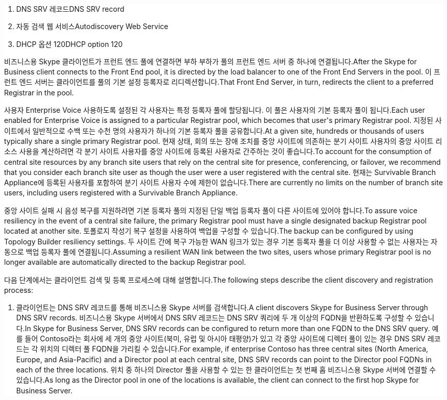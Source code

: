 1. <span data-ttu-id="ebbcb-127">DNS SRV 레코드</span><span class="sxs-lookup"><span data-stu-id="ebbcb-127">DNS SRV record</span></span>

2. <span data-ttu-id="ebbcb-128">자동 검색 웹 서비스</span><span class="sxs-lookup"><span data-stu-id="ebbcb-128">Autodiscovery Web Service</span></span>

3. <span data-ttu-id="ebbcb-129">DHCP 옵션 120</span><span class="sxs-lookup"><span data-stu-id="ebbcb-129">DHCP option 120</span></span>

<span data-ttu-id="ebbcb-130">비즈니스용 Skype 클라이언트가 프런트 엔드 풀에 연결하면 부하 부하가 풀의 프런트 엔드 서버 중 하나에 연결됩니다.</span><span class="sxs-lookup"><span data-stu-id="ebbcb-130">After the Skype for Business client connects to the Front End pool, it is directed by the load balancer to one of the Front End Servers in the pool.</span></span> <span data-ttu-id="ebbcb-131">이 프런트 엔드 서버는 클라이언트를 풀의 기본 설정 등록자로 리디렉션합니다.</span><span class="sxs-lookup"><span data-stu-id="ebbcb-131">That Front End Server, in turn, redirects the client to a preferred Registrar in the pool.</span></span>

<span data-ttu-id="ebbcb-132">사용자 Enterprise Voice 사용하도록 설정된 각 사용자는 특정 등록자 풀에 할당됩니다. 이 풀은 사용자의 기본 등록자 풀이 됩니다.</span><span class="sxs-lookup"><span data-stu-id="ebbcb-132">Each user enabled for Enterprise Voice is assigned to a particular Registrar pool, which becomes that user's primary Registrar pool.</span></span> <span data-ttu-id="ebbcb-133">지정된 사이트에서 일반적으로 수백 또는 수천 명의 사용자가 하나의 기본 등록자 풀을 공유합니다.</span><span class="sxs-lookup"><span data-stu-id="ebbcb-133">At a given site, hundreds or thousands of users typically share a single primary Registrar pool.</span></span> <span data-ttu-id="ebbcb-134">현재 상태, 회의 또는 장애 조치를 중앙 사이트에 의존하는 분기 사이트 사용자의 중앙 사이트 리소스 사용을 계산하려면 각 분기 사이트 사용자를 중앙 사이트에 등록된 사용자로 간주하는 것이 좋습니다.</span><span class="sxs-lookup"><span data-stu-id="ebbcb-134">To account for the consumption of central site resources by any branch site users that rely on the central site for presence, conferencing, or failover, we recommend that you consider each branch site user as though the user were a user registered with the central site.</span></span> <span data-ttu-id="ebbcb-135">현재는 Survivable Branch Appliance에 등록된 사용자를 포함하여 분기 사이트 사용자 수에 제한이 없습니다.</span><span class="sxs-lookup"><span data-stu-id="ebbcb-135">There are currently no limits on the number of branch site users, including users registered with a Survivable Branch Appliance.</span></span>

<span data-ttu-id="ebbcb-136">중앙 사이트 실패 시 음성 복구를 지원하려면 기본 등록자 풀의 지정된 단일 백업 등록자 풀이 다른 사이트에 있어야 합니다.</span><span class="sxs-lookup"><span data-stu-id="ebbcb-136">To assure voice resiliency in the event of a central site failure, the primary Registrar pool must have a single designated backup Registrar pool located at another site.</span></span> <span data-ttu-id="ebbcb-137">토폴로지 작성기 복구 설정을 사용하여 백업을 구성할 수 있습니다.</span><span class="sxs-lookup"><span data-stu-id="ebbcb-137">The backup can be configured by using Topology Builder resiliency settings.</span></span> <span data-ttu-id="ebbcb-138">두 사이트 간에 복구 가능한 WAN 링크가 있는 경우 기본 등록자 풀을 더 이상 사용할 수 없는 사용자는 자동으로 백업 등록자 풀에 연결됩니다.</span><span class="sxs-lookup"><span data-stu-id="ebbcb-138">Assuming a resilient WAN link between the two sites, users whose primary Registrar pool is no longer available are automatically directed to the backup Registrar pool.</span></span>

<span data-ttu-id="ebbcb-139">다음 단계에서는 클라이언트 검색 및 등록 프로세스에 대해 설명합니다.</span><span class="sxs-lookup"><span data-stu-id="ebbcb-139">The following steps describe the client discovery and registration process:</span></span>

1. <span data-ttu-id="ebbcb-140">클라이언트는 DNS SRV 레코드를 통해 비즈니스용 Skype 서버를 검색합니다.</span><span class="sxs-lookup"><span data-stu-id="ebbcb-140">A client discovers Skype for Business Server through DNS SRV records.</span></span> <span data-ttu-id="ebbcb-141">비즈니스용 Skype 서버에서 DNS SRV 레코드는 DNS SRV 쿼리에 두 개 이상의 FQDN을 반환하도록 구성할 수 있습니다.</span><span class="sxs-lookup"><span data-stu-id="ebbcb-141">In Skype for Business Server, DNS SRV records can be configured to return more than one FQDN to the DNS SRV query.</span></span> <span data-ttu-id="ebbcb-142">예를 들어 Contoso라는 회사에 세 개의 중앙 사이트(북미, 유럽 및 아시아 태평양)가 있고 각 중앙 사이트에 디렉터 풀이 있는 경우 DNS SRV 레코드는 각 위치의 디렉터 풀 FQDN을 가리킬 수 있습니다.</span><span class="sxs-lookup"><span data-stu-id="ebbcb-142">For example, if enterprise Contoso has three central sites (North America, Europe, and Asia-Pacific) and a Director pool at each central site, DNS SRV records can point to the Director pool FQDNs in each of the three locations.</span></span> <span data-ttu-id="ebbcb-143">위치 중 하나의 Director 풀을 사용할 수 있는 한 클라이언트는 첫 번째 홉 비즈니스용 Skype 서버에 연결할 수 있습니다.</span><span class="sxs-lookup"><span data-stu-id="ebbcb-143">As long as the Director pool in one of the locations is available, the client can connect to the first hop Skype for Business Server.</span></span>
